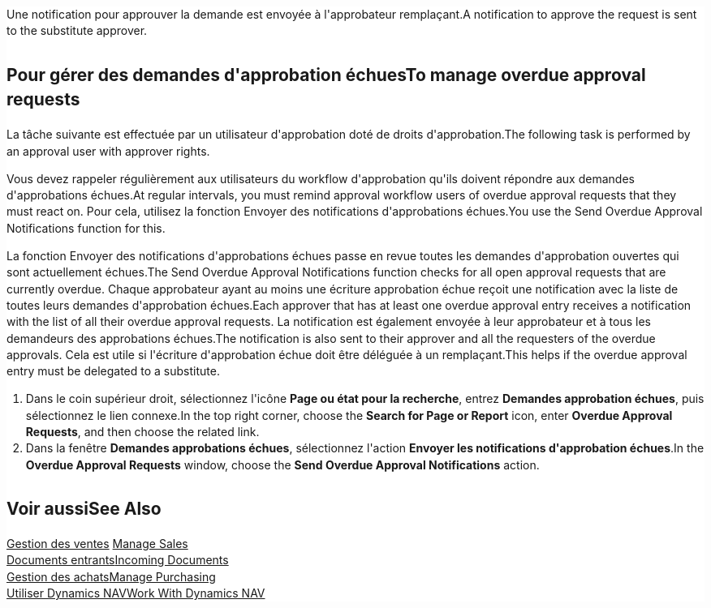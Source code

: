 <span data-ttu-id="7e6b4-151">Une notification pour approuver la demande est envoyée à l'approbateur remplaçant.</span><span class="sxs-lookup"><span data-stu-id="7e6b4-151">A notification to approve the request is sent to the substitute approver.</span></span>

## <a name="to-manage-overdue-approval-requests"></a><span data-ttu-id="7e6b4-152">Pour gérer des demandes d'approbation échues</span><span class="sxs-lookup"><span data-stu-id="7e6b4-152">To manage overdue approval requests</span></span>
<span data-ttu-id="7e6b4-153">La tâche suivante est effectuée par un utilisateur d'approbation doté de droits d'approbation.</span><span class="sxs-lookup"><span data-stu-id="7e6b4-153">The following task is performed by an approval user with approver rights.</span></span>

<span data-ttu-id="7e6b4-154">Vous devez rappeler régulièrement aux utilisateurs du workflow d'approbation qu'ils doivent répondre aux demandes d'approbations échues.</span><span class="sxs-lookup"><span data-stu-id="7e6b4-154">At regular intervals, you must remind approval workflow users of overdue approval requests that they must react on.</span></span> <span data-ttu-id="7e6b4-155">Pour cela, utilisez la fonction Envoyer des notifications d'approbations échues.</span><span class="sxs-lookup"><span data-stu-id="7e6b4-155">You use the Send Overdue Approval Notifications function for this.</span></span>

<span data-ttu-id="7e6b4-156">La fonction Envoyer des notifications d'approbations échues passe en revue toutes les demandes d'approbation ouvertes qui sont actuellement échues.</span><span class="sxs-lookup"><span data-stu-id="7e6b4-156">The Send Overdue Approval Notifications function checks for all open approval requests that are currently overdue.</span></span> <span data-ttu-id="7e6b4-157">Chaque approbateur ayant au moins une écriture approbation échue reçoit une notification avec la liste de toutes leurs demandes d'approbation échues.</span><span class="sxs-lookup"><span data-stu-id="7e6b4-157">Each approver that has at least one overdue approval entry receives a notification with the list of all their overdue approval requests.</span></span> <span data-ttu-id="7e6b4-158">La notification est également envoyée à leur approbateur et à tous les demandeurs des approbations échues.</span><span class="sxs-lookup"><span data-stu-id="7e6b4-158">The notification is also sent to their approver and all the requesters of the overdue approvals.</span></span> <span data-ttu-id="7e6b4-159">Cela est utile si l'écriture d'approbation échue doit être déléguée à un remplaçant.</span><span class="sxs-lookup"><span data-stu-id="7e6b4-159">This helps if the overdue approval entry must be delegated to a substitute.</span></span>

1. <span data-ttu-id="7e6b4-160">Dans le coin supérieur droit, sélectionnez l'icône **Page ou état pour la recherche**, entrez **Demandes approbation échues**, puis sélectionnez le lien connexe.</span><span class="sxs-lookup"><span data-stu-id="7e6b4-160">In the top right corner, choose the **Search for Page or Report** icon, enter **Overdue Approval Requests**, and then choose the related link.</span></span>
2. <span data-ttu-id="7e6b4-161">Dans la fenêtre **Demandes approbations échues**, sélectionnez l'action **Envoyer les notifications d'approbation échues**.</span><span class="sxs-lookup"><span data-stu-id="7e6b4-161">In the **Overdue Approval Requests** window, choose the **Send Overdue Approval Notifications** action.</span></span>

## <a name="see-also"></a><span data-ttu-id="7e6b4-162">Voir aussi</span><span class="sxs-lookup"><span data-stu-id="7e6b4-162">See Also</span></span>  
<span data-ttu-id="7e6b4-163">[Gestion des ventes](sales-manage-sales.md)  </span><span class="sxs-lookup"><span data-stu-id="7e6b4-163">[Manage Sales](sales-manage-sales.md)  </span></span>  
[<span data-ttu-id="7e6b4-164">Documents entrants</span><span class="sxs-lookup"><span data-stu-id="7e6b4-164">Incoming Documents</span></span>](across-income-documents.md)  
[<span data-ttu-id="7e6b4-165">Gestion des achats</span><span class="sxs-lookup"><span data-stu-id="7e6b4-165">Manage Purchasing</span></span>](purchasing-manage-purchasing.md)  
[<span data-ttu-id="7e6b4-166">Utiliser Dynamics NAV</span><span class="sxs-lookup"><span data-stu-id="7e6b4-166">Work With Dynamics NAV</span></span>](ui-work-product.md)

